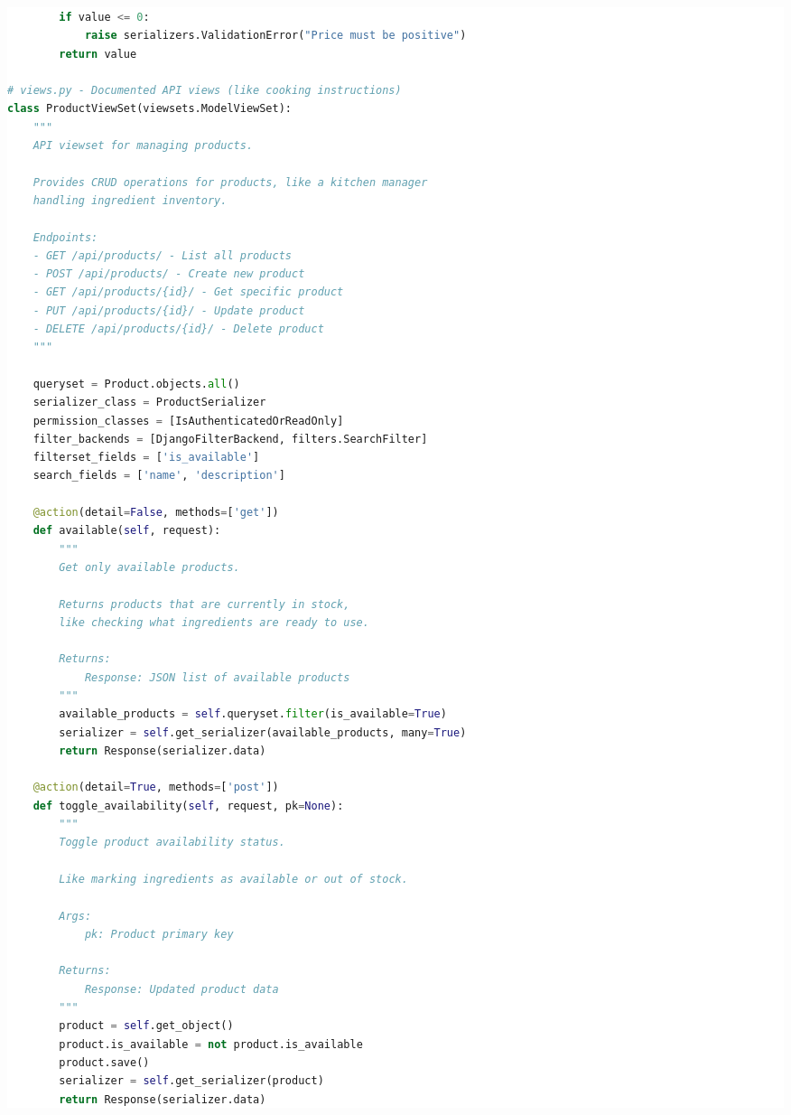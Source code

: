 ```python
        if value <= 0:
            raise serializers.ValidationError("Price must be positive")
        return value

# views.py - Documented API views (like cooking instructions)
class ProductViewSet(viewsets.ModelViewSet):
    """
    API viewset for managing products.
    
    Provides CRUD operations for products, like a kitchen manager
    handling ingredient inventory.
    
    Endpoints:
    - GET /api/products/ - List all products
    - POST /api/products/ - Create new product
    - GET /api/products/{id}/ - Get specific product
    - PUT /api/products/{id}/ - Update product
    - DELETE /api/products/{id}/ - Delete product
    """
    
    queryset = Product.objects.all()
    serializer_class = ProductSerializer
    permission_classes = [IsAuthenticatedOrReadOnly]
    filter_backends = [DjangoFilterBackend, filters.SearchFilter]
    filterset_fields = ['is_available']
    search_fields = ['name', 'description']
    
    @action(detail=False, methods=['get'])
    def available(self, request):
        """
        Get only available products.
        
        Returns products that are currently in stock,
        like checking what ingredients are ready to use.
        
        Returns:
            Response: JSON list of available products
        """
        available_products = self.queryset.filter(is_available=True)
        serializer = self.get_serializer(available_products, many=True)
        return Response(serializer.data)
    
    @action(detail=True, methods=['post'])
    def toggle_availability(self, request, pk=None):
        """
        Toggle product availability status.
        
        Like marking ingredients as available or out of stock.
        
        Args:
            pk: Product primary key
        
        Returns:
            Response: Updated product data
        """
        product = self.get_object()
        product.is_available = not product.is_available
        product.save()
        serializer = self.get_serializer(product)
        return Response(serializer.data)
```
